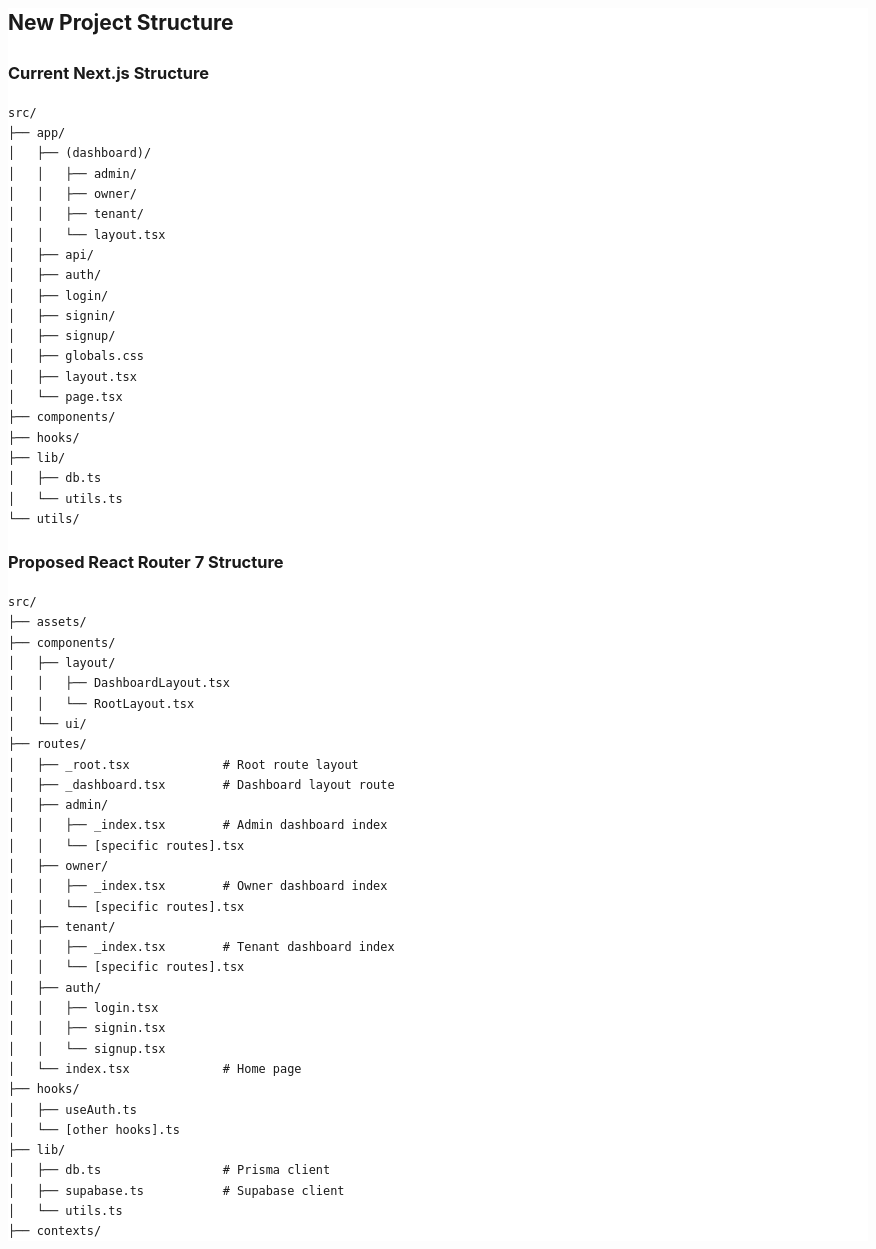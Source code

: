 ## New Project Structure

### Current Next.js Structure

```
src/
├── app/
│   ├── (dashboard)/
│   │   ├── admin/
│   │   ├── owner/
│   │   ├── tenant/
│   │   └── layout.tsx
│   ├── api/
│   ├── auth/
│   ├── login/
│   ├── signin/
│   ├── signup/
│   ├── globals.css
│   ├── layout.tsx
│   └── page.tsx
├── components/
├── hooks/
├── lib/
│   ├── db.ts
│   └── utils.ts
└── utils/
```

### Proposed React Router 7 Structure

```
src/
├── assets/
├── components/
│   ├── layout/
│   │   ├── DashboardLayout.tsx
│   │   └── RootLayout.tsx
│   └── ui/
├── routes/
│   ├── _root.tsx             # Root route layout
│   ├── _dashboard.tsx        # Dashboard layout route
│   ├── admin/
│   │   ├── _index.tsx        # Admin dashboard index
│   │   └── [specific routes].tsx
│   ├── owner/
│   │   ├── _index.tsx        # Owner dashboard index
│   │   └── [specific routes].tsx
│   ├── tenant/
│   │   ├── _index.tsx        # Tenant dashboard index
│   │   └── [specific routes].tsx
│   ├── auth/
│   │   ├── login.tsx
│   │   ├── signin.tsx
│   │   └── signup.tsx
│   └── index.tsx             # Home page
├── hooks/
│   ├── useAuth.ts
│   └── [other hooks].ts
├── lib/
│   ├── db.ts                 # Prisma client
│   ├── supabase.ts           # Supabase client
│   └── utils.ts
├── contexts/
```